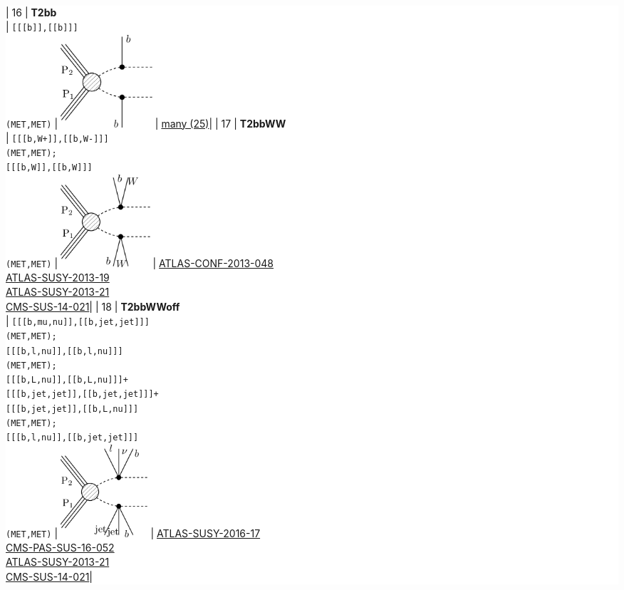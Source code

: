 | 16 | <a name="T2bb"></a>**T2bb**<br> | `[[[b]],[[b]]]`<BR>`(MET,MET)` | <img alt="T2bb" src="../feyn/straight/T2bb.png" height="130"> | [many (25)](ListOfAnalyses220rc1WithSuperseded)|
| 17 | <a name="T2bbWW"></a>**T2bbWW**<br> | `[[[b,W+]],[[b,W-]]]`<BR>`(MET,MET);`<BR>`[[[b,W]],[[b,W]]]`<BR>`(MET,MET)` | <img alt="T2bbWW" src="../feyn/straight/T2bbWW.png" height="130"> | [ATLAS-CONF-2013-048](https://atlas.web.cern.ch/Atlas/GROUPS/PHYSICS/CONFNOTES/ATLAS-CONF-2013-048/)<BR>[ATLAS-SUSY-2013-19](https://atlas.web.cern.ch/Atlas/GROUPS/PHYSICS/PAPERS/SUSY-2013-19/)<BR>[ATLAS-SUSY-2013-21](https://atlas.web.cern.ch/Atlas/GROUPS/PHYSICS/PAPERS/SUSY-2013-21/)<BR>[CMS-SUS-14-021](https://twiki.cern.ch/twiki/bin/view/CMSPublic/PhysicsResultsSUS14021)|
| 18 | <a name="T2bbWWoff"></a>**T2bbWWoff**<br> | `[[[b,mu,nu]],[[b,jet,jet]]]`<BR>`(MET,MET);`<BR>`[[[b,l,nu]],[[b,l,nu]]]`<BR>`(MET,MET);`<BR>`[[[b,L,nu]],[[b,L,nu]]]+`<BR>`[[[b,jet,jet]],[[b,jet,jet]]]+`<BR>`[[[b,jet,jet]],[[b,L,nu]]]`<BR>`(MET,MET);`<BR>`[[[b,l,nu]],[[b,jet,jet]]]`<BR>`(MET,MET)` | <img alt="T2bbWWoff" src="../feyn/straight/T2bbWWoff.png" height="130"> | [ATLAS-SUSY-2016-17](http://atlas.web.cern.ch/Atlas/GROUPS/PHYSICS/PAPERS/SUSY-2016-17/)<BR>[CMS-PAS-SUS-16-052](http://cms-results.web.cern.ch/cms-results/public-results/preliminary-results/SUS-16-052/index.html)<BR>[ATLAS-SUSY-2013-21](https://atlas.web.cern.ch/Atlas/GROUPS/PHYSICS/PAPERS/SUSY-2013-21/)<BR>[CMS-SUS-14-021](https://twiki.cern.ch/twiki/bin/view/CMSPublic/PhysicsResultsSUS14021)|